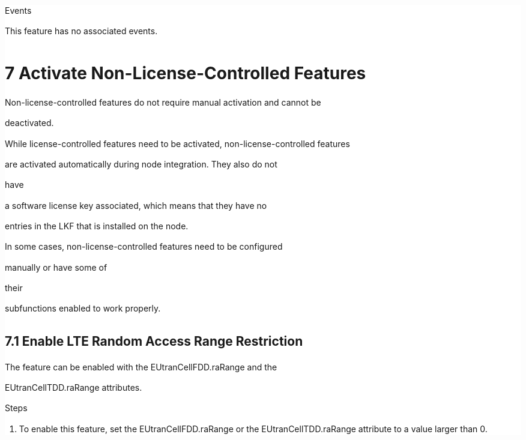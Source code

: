 Events

This feature has no associated events.

# 7 Activate Non-License-Controlled Features

Non-license-controlled features do not require manual activation and cannot be

deactivated.

While license-controlled features need to be activated, non-license-controlled features

are activated automatically during node integration. They also do not

have

a software license key associated, which means that they have no

entries in the LKF that is installed on the node.

In some cases, non-license-controlled features need to be configured

manually or have some of

their

subfunctions enabled to work properly.

## 7.1 Enable LTE Random Access Range Restriction

The feature can be enabled with the EUtranCellFDD.raRange and the

EUtranCellTDD.raRange attributes.

Steps

1. To enable this feature, set the EUtranCellFDD.raRange or the EUtranCellTDD.raRange attribute to a value larger than 0.